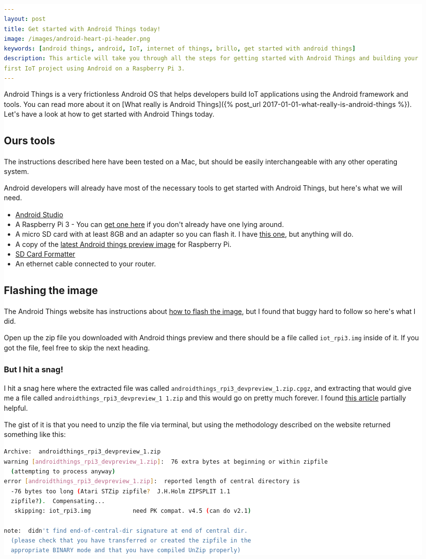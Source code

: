```yaml
---
layout: post
title: Get started with Android Things today!
image: /images/android-heart-pi-header.png
keywords: [android things, android, IoT, internet of things, brillo, get started with android things]
description: This article will take you through all the steps for getting started with Android Things and building your first IoT project using Android on a Raspberry Pi 3.
---
```


Android Things is a very frictionless Android OS that helps developers build IoT applications using the Android framework and tools. You can read more about it on [What really is Android Things]({% post_url 2017-01-01-what-really-is-android-things %}). Let's have a look at how to get started with Android Things today.

## Ours tools
The instructions described here have been tested on a Mac, but should be easily interchangeable with any other operating system.

Android developers will already have most of the necessary tools to get started with Android Things, but here's what we will need. 

- [Android Studio](https://developer.android.com/studio/index.html)
- A Raspberry Pi 3 - You can [get one here](http://amzn.to/2isZ6uN) if you don't already have one lying around.
- A micro SD card with at least 8GB and an adapter so you can flash it. I have [this one](http://amzn.to/2i0a4H9), but anything will do.
- A copy of the [latest  Android things preview image](https://developer.android.com/things/preview/download.html) for Raspberry Pi.
- [SD Card Formatter](https://www.sdcard.org/downloads/formatter_4/)
- An ethernet cable connected to your router.

## Flashing the image
The Android Things website has instructions about [how to flash the image](https://developer.android.com/things/hardware/raspberrypi.html#flashing_the_image), but I found that buggy hard to follow so here's what I did.

Open up the zip file you downloaded with Android things preview and there should be a file called `iot_rpi3.img` inside of it. If you got the file, feel free to skip the next heading.

### But I hit a snag!
I hit a snag here where the extracted file was called `androidthings_rpi3_devpreview_1.zip.cpgz`, and extracting that would give me a file called `androidthings_rpi3_devpreview_1 1.zip` and this would go on pretty much forever. I found [this article](http://osxdaily.com/2013/02/13/open-zip-cpgz-file/) partially helpful.

The gist of it is that you need to unzip the file via terminal, but using the methodology described on the website returned something like this:

```bash
Archive:  androidthings_rpi3_devpreview_1.zip
warning [androidthings_rpi3_devpreview_1.zip]:  76 extra bytes at beginning or within zipfile
  (attempting to process anyway)
error [androidthings_rpi3_devpreview_1.zip]:  reported length of central directory is
  -76 bytes too long (Atari STZip zipfile?  J.H.Holm ZIPSPLIT 1.1
  zipfile?).  Compensating...
   skipping: iot_rpi3.img            need PK compat. v4.5 (can do v2.1)

note:  didn't find end-of-central-dir signature at end of central dir.
  (please check that you have transferred or created the zipfile in the
  appropriate BINARY mode and that you have compiled UnZip properly)
```
